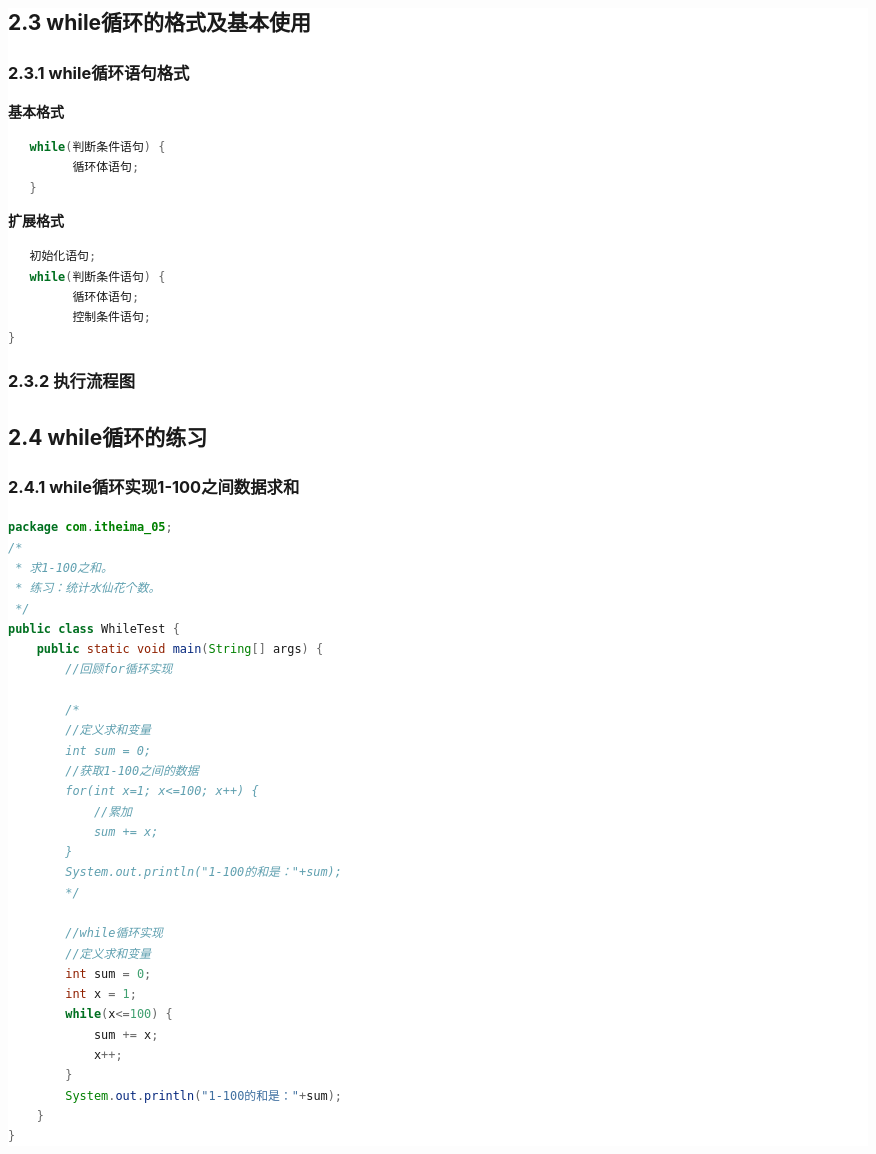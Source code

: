 ## 2.3	while循环的格式及基本使用
### 2.3.1	while循环语句格式
**基本格式**
```java
   while(判断条件语句) {
         循环体语句;
   }
```

**扩展格式**
```java
   初始化语句;
   while(判断条件语句) {
         循环体语句;
         控制条件语句;
}
```

### 2.3.2	执行流程图

## 2.4	while循环的练习
### 2.4.1	while循环实现1-100之间数据求和
```java
package com.itheima_05;
/*
 * 求1-100之和。
 * 练习：统计水仙花个数。
 */
public class WhileTest {
	public static void main(String[] args) {
		//回顾for循环实现

		/*
		//定义求和变量
		int sum = 0;
		//获取1-100之间的数据
		for(int x=1; x<=100; x++) {
			//累加
			sum += x;
		}
		System.out.println("1-100的和是："+sum);
		*/

		//while循环实现
		//定义求和变量
		int sum = 0;
		int x = 1;
		while(x<=100) {
			sum += x;
			x++;
		}
		System.out.println("1-100的和是："+sum);
	}
}
```
